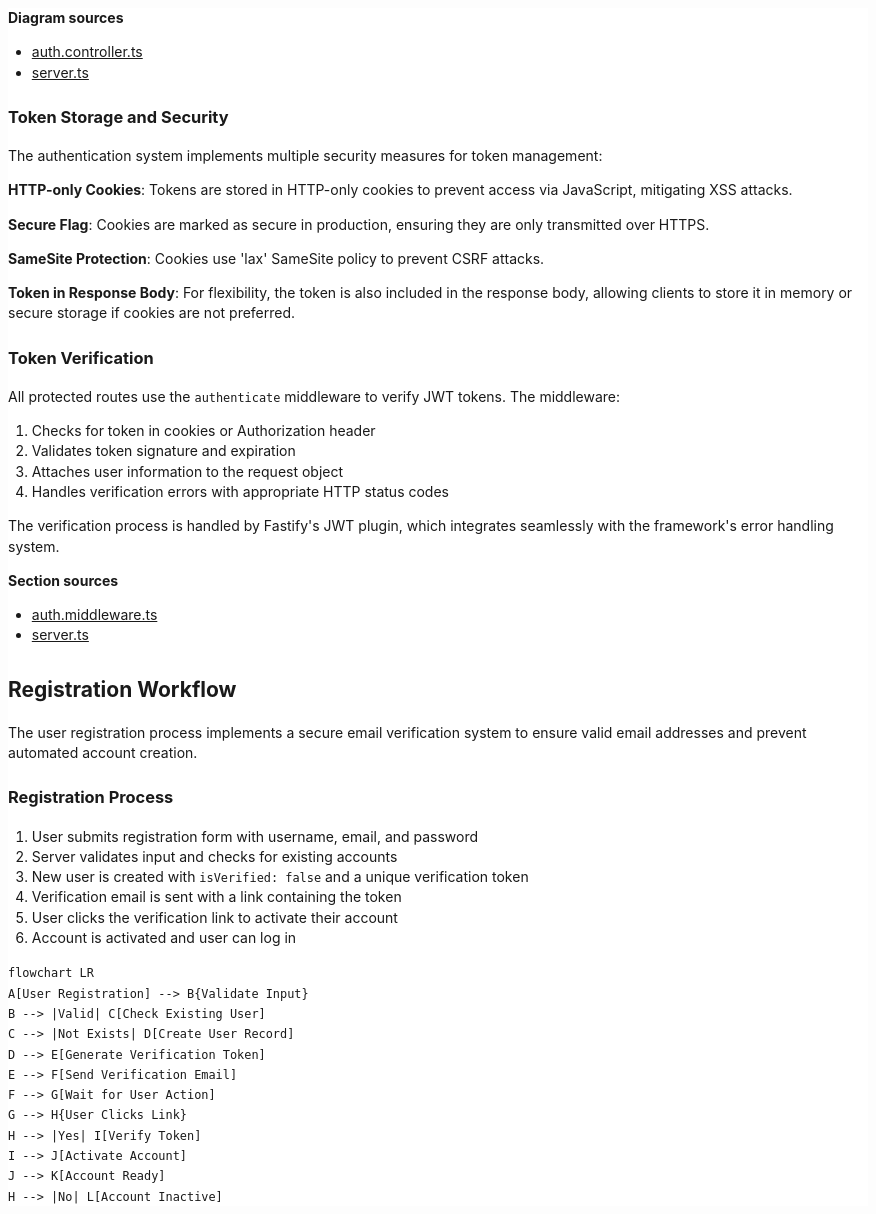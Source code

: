**Diagram sources**
- [auth.controller.ts](file://api-fastify/src/controllers/auth.controller.ts#L55-L75)
- [server.ts](file://api-fastify/src/server.ts#L70-L85)

### Token Storage and Security
The authentication system implements multiple security measures for token management:

**HTTP-only Cookies**: Tokens are stored in HTTP-only cookies to prevent access via JavaScript, mitigating XSS attacks.

**Secure Flag**: Cookies are marked as secure in production, ensuring they are only transmitted over HTTPS.

**SameSite Protection**: Cookies use 'lax' SameSite policy to prevent CSRF attacks.

**Token in Response Body**: For flexibility, the token is also included in the response body, allowing clients to store it in memory or secure storage if cookies are not preferred.

### Token Verification
All protected routes use the `authenticate` middleware to verify JWT tokens. The middleware:

1. Checks for token in cookies or Authorization header
2. Validates token signature and expiration
3. Attaches user information to the request object
4. Handles verification errors with appropriate HTTP status codes

The verification process is handled by Fastify's JWT plugin, which integrates seamlessly with the framework's error handling system.

**Section sources**
- [auth.middleware.ts](file://api-fastify/src/middlewares/auth.middleware.ts)
- [server.ts](file://api-fastify/src/server.ts#L70-L85)

## Registration Workflow
The user registration process implements a secure email verification system to ensure valid email addresses and prevent automated account creation.

### Registration Process
1. User submits registration form with username, email, and password
2. Server validates input and checks for existing accounts
3. New user is created with `isVerified: false` and a unique verification token
4. Verification email is sent with a link containing the token
5. User clicks the verification link to activate their account
6. Account is activated and user can log in

```mermaid
flowchart LR
A[User Registration] --> B{Validate Input}
B --> |Valid| C[Check Existing User]
C --> |Not Exists| D[Create User Record]
D --> E[Generate Verification Token]
E --> F[Send Verification Email]
F --> G[Wait for User Action]
G --> H{User Clicks Link}
H --> |Yes| I[Verify Token]
I --> J[Activate Account]
J --> K[Account Ready]
H --> |No| L[Account Inactive]
```
